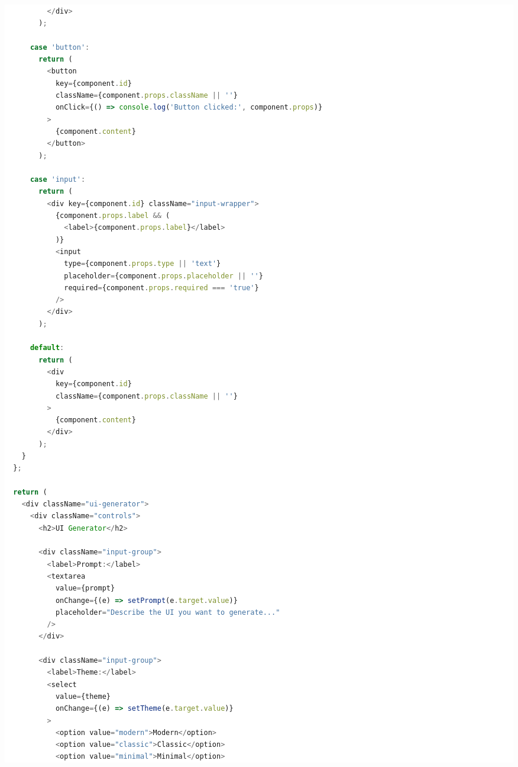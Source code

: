 ```javascript
          </div>
        );
        
      case 'button':
        return (
          <button
            key={component.id}
            className={component.props.className || ''}
            onClick={() => console.log('Button clicked:', component.props)}
          >
            {component.content}
          </button>
        );
        
      case 'input':
        return (
          <div key={component.id} className="input-wrapper">
            {component.props.label && (
              <label>{component.props.label}</label>
            )}
            <input
              type={component.props.type || 'text'}
              placeholder={component.props.placeholder || ''}
              required={component.props.required === 'true'}
            />
          </div>
        );
        
      default:
        return (
          <div
            key={component.id}
            className={component.props.className || ''}
          >
            {component.content}
          </div>
        );
    }
  };
  
  return (
    <div className="ui-generator">
      <div className="controls">
        <h2>UI Generator</h2>
        
        <div className="input-group">
          <label>Prompt:</label>
          <textarea 
            value={prompt}
            onChange={(e) => setPrompt(e.target.value)}
            placeholder="Describe the UI you want to generate..."
          />
        </div>
        
        <div className="input-group">
          <label>Theme:</label>
          <select 
            value={theme}
            onChange={(e) => setTheme(e.target.value)}
          >
            <option value="modern">Modern</option>
            <option value="classic">Classic</option>
            <option value="minimal">Minimal</option>
```